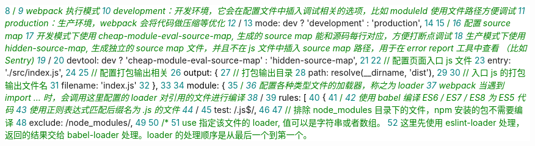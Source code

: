</span><span style="color: #008080;">  8</span>   <span style="color: #008000;">/*</span>
<span style="color: #008080;">  9</span> <span style="color: #008000;">  webpack 执行模式
</span><span style="color: #008080;"> 10</span> <span style="color: #008000;">  development：开发环境，它会在配置文件中插入调试相关的选项，比如 moduleId 使用文件路径方便调试
</span><span style="color: #008080;"> 11</span> <span style="color: #008000;">  production：生产环境，webpack 会将代码做压缩等优化
</span><span style="color: #008080;"> 12</span>   <span style="color: #008000;">*/</span>
<span style="color: #008080;"> 13</span>   mode: dev ? 'development' : 'production'<span style="color: #000000;">,
</span><span style="color: #008080;"> 14</span> 
<span style="color: #008080;"> 15</span>   <span style="color: #008000;">/*</span>
<span style="color: #008080;"> 16</span> <span style="color: #008000;">  配置 source map
</span><span style="color: #008080;"> 17</span> <span style="color: #008000;">  开发模式下使用 cheap-module-eval-source-map, 生成的 source map 能和源码每行对应，方便打断点调试
</span><span style="color: #008080;"> 18</span> <span style="color: #008000;">  生产模式下使用 hidden-source-map, 生成独立的 source map 文件，并且不在 js 文件中插入 source map 路径，用于在 error report 工具中查看 （比如 Sentry)
</span><span style="color: #008080;"> 19</span>   <span style="color: #008000;">*/</span>
<span style="color: #008080;"> 20</span>   devtool: dev ? 'cheap-module-eval-source-map' : 'hidden-source-map'<span style="color: #000000;">,
</span><span style="color: #008080;"> 21</span> 
<span style="color: #008080;"> 22</span>   <span style="color: #008000;">//</span><span style="color: #008000;"> 配置页面入口 js 文件</span>
<span style="color: #008080;"> 23</span>   entry: './src/index.js'<span style="color: #000000;">,
</span><span style="color: #008080;"> 24</span> 
<span style="color: #008080;"> 25</span>   <span style="color: #008000;">//</span><span style="color: #008000;"> 配置打包输出相关</span>
<span style="color: #008080;"> 26</span> <span style="color: #000000;">  output: {
</span><span style="color: #008080;"> 27</span>     <span style="color: #008000;">//</span><span style="color: #008000;"> 打包输出目录</span>
<span style="color: #008080;"> 28</span>     path: resolve(__dirname, 'dist'<span style="color: #000000;">),
</span><span style="color: #008080;"> 29</span> 
<span style="color: #008080;"> 30</span>     <span style="color: #008000;">//</span><span style="color: #008000;"> 入口 js 的打包输出文件名</span>
<span style="color: #008080;"> 31</span>     filename: 'index.js'
<span style="color: #008080;"> 32</span> <span style="color: #000000;">  },
</span><span style="color: #008080;"> 33</span> 
<span style="color: #008080;"> 34</span> <span style="color: #000000;">  module: {
</span><span style="color: #008080;"> 35</span>     <span style="color: #008000;">/*</span>
<span style="color: #008080;"> 36</span> <span style="color: #008000;">    配置各种类型文件的加载器，称之为 loader
</span><span style="color: #008080;"> 37</span> <span style="color: #008000;">    webpack 当遇到 import ... 时，会调用这里配置的 loader 对引用的文件进行编译
</span><span style="color: #008080;"> 38</span>     <span style="color: #008000;">*/</span>
<span style="color: #008080;"> 39</span> <span style="color: #000000;">    rules: [
</span><span style="color: #008080;"> 40</span> <span style="color: #000000;">      {
</span><span style="color: #008080;"> 41</span>         <span style="color: #008000;">/*</span>
<span style="color: #008080;"> 42</span> <span style="color: #008000;">        使用 babel 编译 ES6 / ES7 / ES8 为 ES5 代码
</span><span style="color: #008080;"> 43</span> <span style="color: #008000;">        使用正则表达式匹配后缀名为 .js 的文件
</span><span style="color: #008080;"> 44</span>         <span style="color: #008000;">*/</span>
<span style="color: #008080;"> 45</span>         test: /\.js$/<span style="color: #000000;">,
</span><span style="color: #008080;"> 46</span> 
<span style="color: #008080;"> 47</span>         <span style="color: #008000;">//</span><span style="color: #008000;"> 排除 node_modules 目录下的文件，npm 安装的包不需要编译</span>
<span style="color: #008080;"> 48</span>         exclude: /node_modules/<span style="color: #000000;">,
</span><span style="color: #008080;"> 49</span> 
<span style="color: #008080;"> 50</span>         <span style="color: #008000;">/*</span>
<span style="color: #008080;"> 51</span> <span style="color: #008000;">        use 指定该文件的 loader, 值可以是字符串或者数组。
</span><span style="color: #008080;"> 52</span> <span style="color: #008000;">        这里先使用 eslint-loader 处理，返回的结果交给 babel-loader 处理。loader 的处理顺序是从最后一个到第一个。